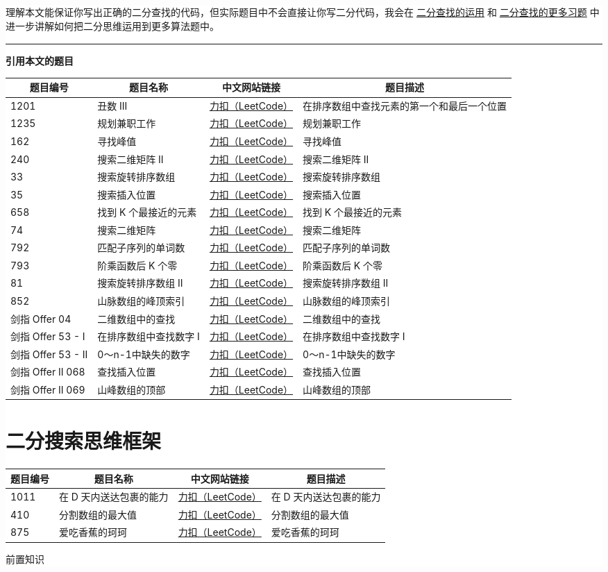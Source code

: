 理解本文能保证你写出正确的二分查找的代码，但实际题目中不会直接让你写二分代码，我会在 [二分查找的运用](https://labuladong.online/algo/frequency-interview/binary-search-in-action/) 和 [二分查找的更多习题](https://labuladong.online/algo/problem-set/binary-search/) 中进一步讲解如何把二分思维运用到更多算法题中。





* * *

**引用本文的题目**


| 题目编号 | 题目名称 | 中文网站链接 | 题目描述 |
| --- | --- | --- | --- |
| 1201 | 丑数 III | [力扣（LeetCode）](https://leetcode.cn/problems/ugly-number-iii/?show=1) | 在排序数组中查找元素的第一个和最后一个位置 |
| 1235 | 规划兼职工作 | [力扣（LeetCode）](https://leetcode.cn/problems/maximum-profit-in-job-scheduling/?show=1) | 规划兼职工作 |
| 162 | 寻找峰值 | [力扣（LeetCode）](https://leetcode.cn/problems/find-peak-element/?show=1) | 寻找峰值 |
| 240 | 搜索二维矩阵 II | [力扣（LeetCode）](https://leetcode.cn/problems/search-a-2d-matrix-ii/?show=1) | 搜索二维矩阵 II |
| 33 | 搜索旋转排序数组 | [力扣（LeetCode）](https://leetcode.cn/problems/search-in-rotated-sorted-array/?show=1) | 搜索旋转排序数组 |
| 35 | 搜索插入位置 | [力扣（LeetCode）](https://leetcode.cn/problems/search-insert-position/?show=1) | 搜索插入位置 |
| 658 | 找到 K 个最接近的元素 | [力扣（LeetCode）](https://leetcode.cn/problems/find-k-closest-elements/?show=1) | 找到 K 个最接近的元素 |
| 74 | 搜索二维矩阵 | [力扣（LeetCode）](https://leetcode.cn/problems/search-a-2d-matrix/?show=1) | 搜索二维矩阵 |
| 792 | 匹配子序列的单词数 | [力扣（LeetCode）](https://leetcode.cn/problems/number-of-matching-subsequences/?show=1) | 匹配子序列的单词数 |
| 793 | 阶乘函数后 K 个零 | [力扣（LeetCode）](https://leetcode.cn/problems/preimage-size-of-factorial-zeroes-function/?show=1) | 阶乘函数后 K 个零 |
| 81 | 搜索旋转排序数组 II | [力扣（LeetCode）](https://leetcode.cn/problems/search-in-rotated-sorted-array-ii/?show=1) | 搜索旋转排序数组 II |
| 852 | 山脉数组的峰顶索引 | [力扣（LeetCode）](https://leetcode.cn/problems/peak-index-in-a-mountain-array/?show=1) | 山脉数组的峰顶索引 |
| 剑指 Offer 04 | 二维数组中的查找 | [力扣（LeetCode）](https://leetcode.cn/problems/er-wei-shu-zu-zhong-de-cha-zhao-lcof/?show=1) | 二维数组中的查找 |
| 剑指 Offer 53 - I | 在排序数组中查找数字 I | [力扣（LeetCode）](https://leetcode.cn/problems/zai-pai-xu-shu-zu-zhong-cha-zhao-shu-zi-lcof/?show=1) | 在排序数组中查找数字 I |
| 剑指 Offer 53 - II | 0～n-1中缺失的数字 | [力扣（LeetCode）](https://leetcode.cn/problems/que-shi-de-shu-zi-lcof/?show=1) | 0～n-1中缺失的数字 |
| 剑指 Offer II 068 | 查找插入位置 | [力扣（LeetCode）](https://leetcode.cn/problems/N6YdxV/?show=1) | 查找插入位置 |
| 剑指 Offer II 069 | 山峰数组的顶部 | [力扣（LeetCode）](https://leetcode.cn/problems/B1IidL/?show=1) | 山峰数组的顶部 |




# 二分搜索思维框架



| 题目编号 | 题目名称 | 中文网站链接 | 题目描述 |
| --- | --- | --- | --- |
| 1011 | 在 D 天内送达包裹的能力 | [力扣（LeetCode）](https://leetcode.cn/problems/capacity-to-ship-packages-within-d-days/) | 在 D 天内送达包裹的能力 |
| 410 | 分割数组的最大值 | [力扣（LeetCode）](https://leetcode.cn/problems/split-array-largest-sum/) | 分割数组的最大值 |
| 875 | 爱吃香蕉的珂珂 | [力扣（LeetCode）](https://leetcode.cn/problems/koko-eating-bananas/) | 爱吃香蕉的珂珂 |
前置知识
